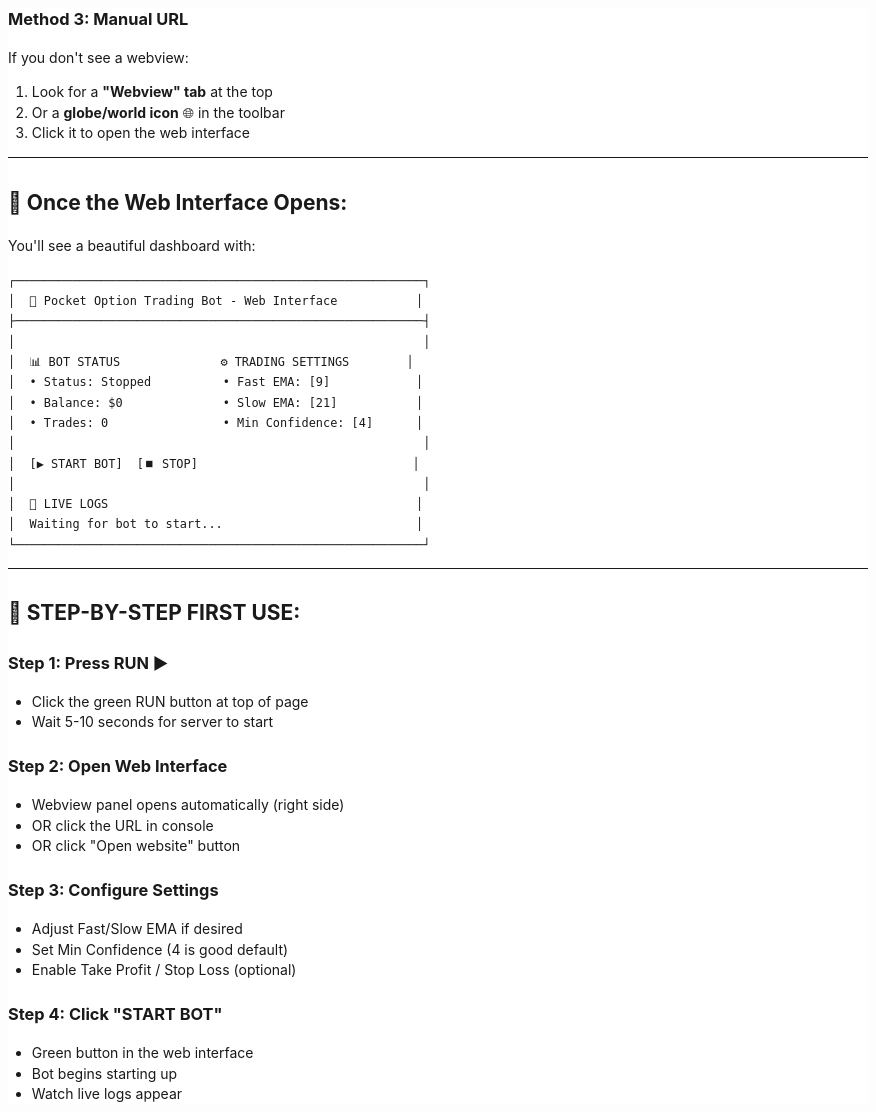 ### **Method 3: Manual URL**

If you don't see a webview:
1. Look for a **"Webview" tab** at the top
2. Or a **globe/world icon** 🌐 in the toolbar
3. Click it to open the web interface

---

## 🎯 Once the Web Interface Opens:

You'll see a beautiful dashboard with:

```
┌─────────────────────────────────────────────────────────┐
│  🚀 Pocket Option Trading Bot - Web Interface           │
├─────────────────────────────────────────────────────────┤
│                                                         │
│  📊 BOT STATUS              ⚙️ TRADING SETTINGS        │
│  • Status: Stopped          • Fast EMA: [9]            │
│  • Balance: $0              • Slow EMA: [21]           │
│  • Trades: 0                • Min Confidence: [4]      │
│                                                         │
│  [▶️ START BOT]  [⏹️ STOP]                              │
│                                                         │
│  📝 LIVE LOGS                                           │
│  Waiting for bot to start...                           │
└─────────────────────────────────────────────────────────┘
```

---

## 🚀 STEP-BY-STEP FIRST USE:

### **Step 1: Press RUN** ▶️
- Click the green RUN button at top of page
- Wait 5-10 seconds for server to start

### **Step 2: Open Web Interface**
- Webview panel opens automatically (right side)
- OR click the URL in console
- OR click "Open website" button

### **Step 3: Configure Settings**
- Adjust Fast/Slow EMA if desired
- Set Min Confidence (4 is good default)
- Enable Take Profit / Stop Loss (optional)

### **Step 4: Click "START BOT"**
- Green button in the web interface
- Bot begins starting up
- Watch live logs appear
